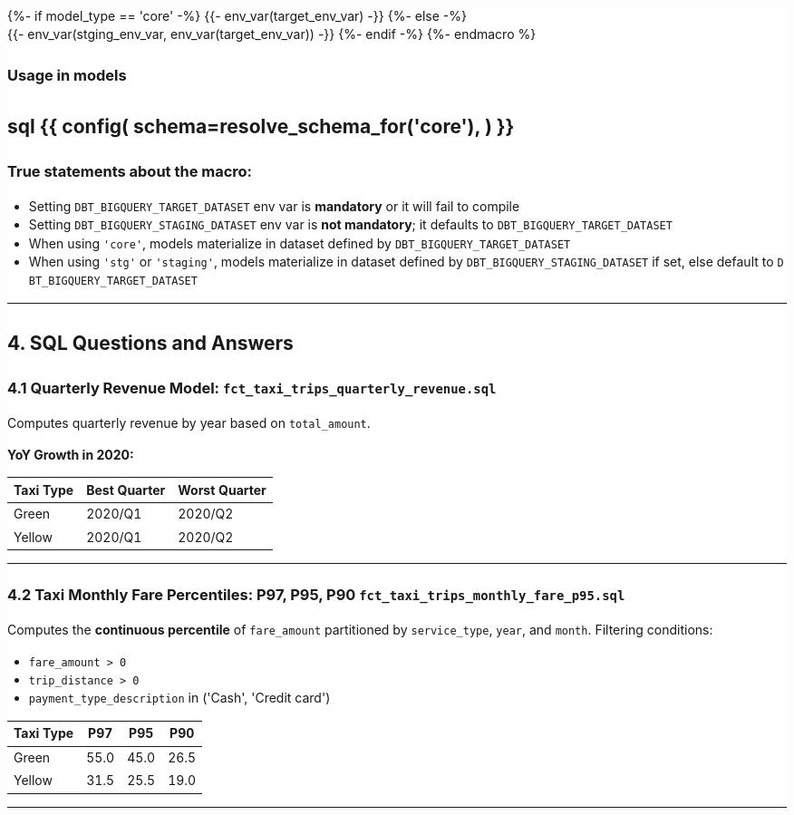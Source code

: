{%- if model_type == 'core' -%} 
  {{- env_var(target_env_var) -}}
{%- else -%}                    
  {{- env_var(stging_env_var, env_var(target_env_var)) -}}
{%- endif -%}
{%- endmacro %}
### Usage in models
sql
{{ config(
  schema=resolve_schema_for('core'),
) }}
---

### True statements about the macro:

* Setting `DBT_BIGQUERY_TARGET_DATASET` env var is **mandatory** or it will fail to compile
* Setting `DBT_BIGQUERY_STAGING_DATASET` env var is **not mandatory**; it defaults to `DBT_BIGQUERY_TARGET_DATASET`
* When using `'core'`, models materialize in dataset defined by `DBT_BIGQUERY_TARGET_DATASET`
* When using `'stg'` or `'staging'`, models materialize in dataset defined by `DBT_BIGQUERY_STAGING_DATASET` if set, else default to `DBT_BIGQUERY_TARGET_DATASET`

---

## 4. SQL Questions and Answers

### 4.1 Quarterly Revenue Model: `fct_taxi_trips_quarterly_revenue.sql`

Computes quarterly revenue by year based on `total_amount`.

**YoY Growth in 2020:**

| Taxi Type | Best Quarter | Worst Quarter |
| --------- | ------------ | ------------- |
| Green     | 2020/Q1      | 2020/Q2       |
| Yellow    | 2020/Q1      | 2020/Q2       |

---

### 4.2 Taxi Monthly Fare Percentiles: P97, P95, P90 `fct_taxi_trips_monthly_fare_p95.sql`
Computes the **continuous percentile** of `fare_amount` partitioned by `service_type`, `year`, and `month`.
Filtering conditions:

* `fare_amount > 0`
* `trip_distance > 0`
* `payment_type_description` in ('Cash', 'Credit card')

| Taxi Type | P97  | P95  | P90  |
| --------- | ---- | ---- | ---- |
| Green     | 55.0 | 45.0 | 26.5 |
| Yellow    | 31.5 | 25.5 | 19.0 |

---